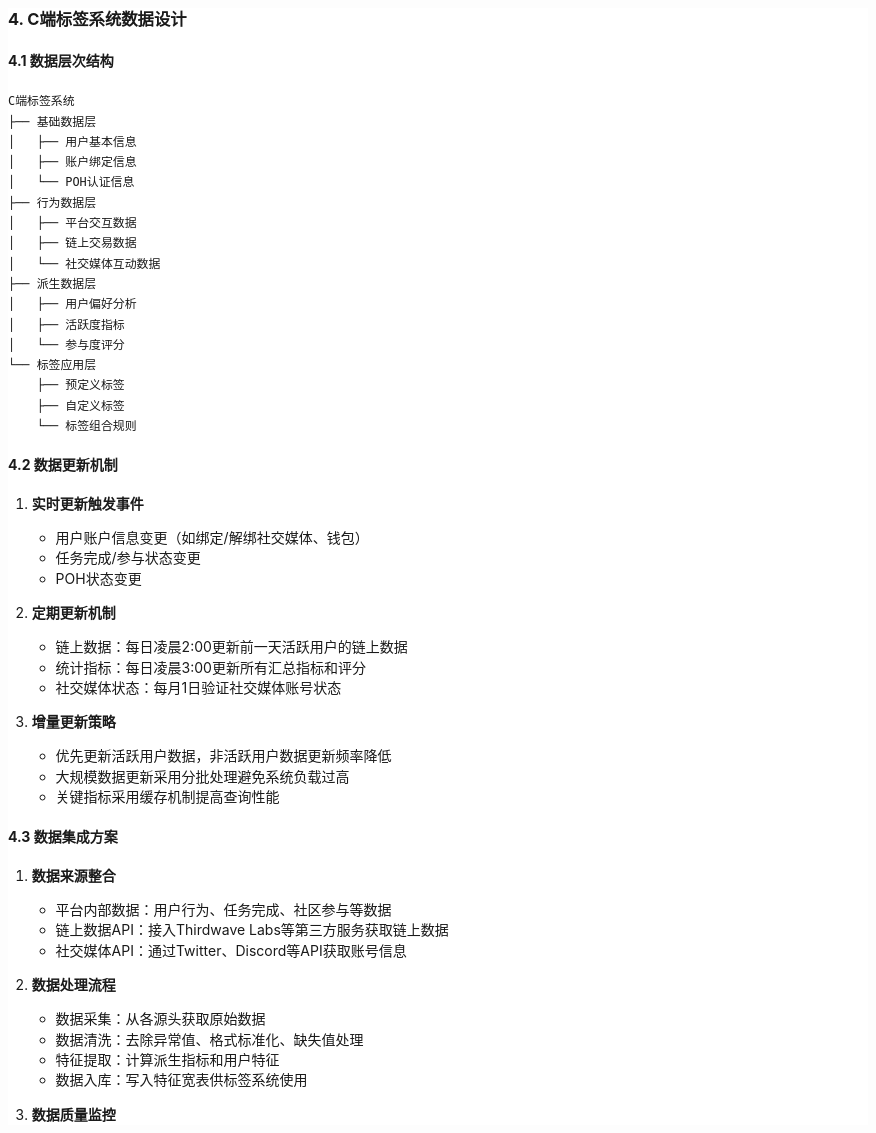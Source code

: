 ### 4. C端标签系统数据设计

#### 4.1 数据层次结构

```
C端标签系统
├── 基础数据层
│   ├── 用户基本信息
│   ├── 账户绑定信息
│   └── POH认证信息
├── 行为数据层
│   ├── 平台交互数据
│   ├── 链上交易数据
│   └── 社交媒体互动数据
├── 派生数据层
│   ├── 用户偏好分析
│   ├── 活跃度指标
│   └── 参与度评分
└── 标签应用层
    ├── 预定义标签
    ├── 自定义标签
    └── 标签组合规则
```

#### 4.2 数据更新机制

1. **实时更新触发事件**

   - 用户账户信息变更（如绑定/解绑社交媒体、钱包）
   - 任务完成/参与状态变更
   - POH状态变更
2. **定期更新机制**

   - 链上数据：每日凌晨2:00更新前一天活跃用户的链上数据
   - 统计指标：每日凌晨3:00更新所有汇总指标和评分
   - 社交媒体状态：每月1日验证社交媒体账号状态
3. **增量更新策略**

   - 优先更新活跃用户数据，非活跃用户数据更新频率降低
   - 大规模数据更新采用分批处理避免系统负载过高
   - 关键指标采用缓存机制提高查询性能

#### 4.3 数据集成方案

1. **数据来源整合**

   - 平台内部数据：用户行为、任务完成、社区参与等数据
   - 链上数据API：接入Thirdwave Labs等第三方服务获取链上数据
   - 社交媒体API：通过Twitter、Discord等API获取账号信息
2. **数据处理流程**

   - 数据采集：从各源头获取原始数据
   - 数据清洗：去除异常值、格式标准化、缺失值处理
   - 特征提取：计算派生指标和用户特征
   - 数据入库：写入特征宽表供标签系统使用
3. **数据质量监控**
